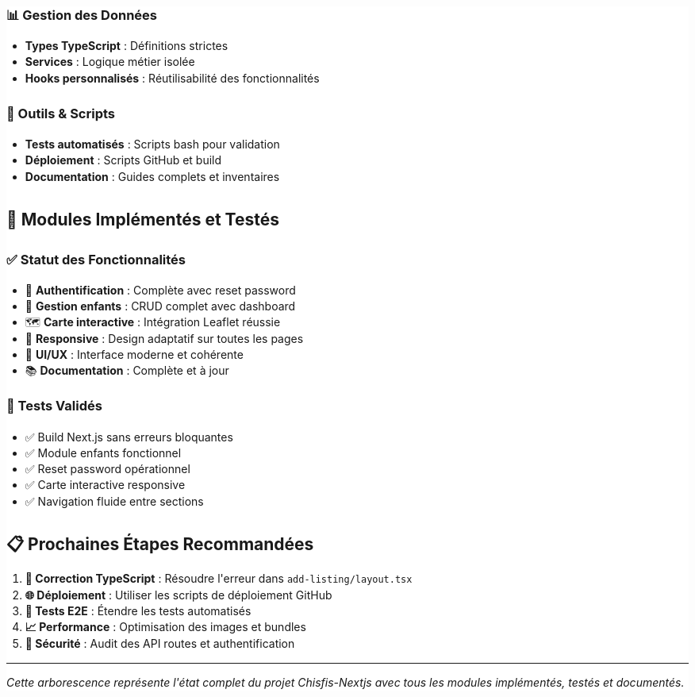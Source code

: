 ### 📊 Gestion des Données
- **Types TypeScript** : Définitions strictes
- **Services** : Logique métier isolée
- **Hooks personnalisés** : Réutilisabilité des fonctionnalités

### 🔧 Outils & Scripts
- **Tests automatisés** : Scripts bash pour validation
- **Déploiement** : Scripts GitHub et build
- **Documentation** : Guides complets et inventaires

## 🚀 Modules Implémentés et Testés

### ✅ Statut des Fonctionnalités
- 🔐 **Authentification** : Complète avec reset password
- 👶 **Gestion enfants** : CRUD complet avec dashboard
- 🗺️ **Carte interactive** : Intégration Leaflet réussie
- 📱 **Responsive** : Design adaptatif sur toutes les pages
- 🎨 **UI/UX** : Interface moderne et cohérente
- 📚 **Documentation** : Complète et à jour

### 🧪 Tests Validés
- ✅ Build Next.js sans erreurs bloquantes
- ✅ Module enfants fonctionnel
- ✅ Reset password opérationnel
- ✅ Carte interactive responsive
- ✅ Navigation fluide entre sections

## 📋 Prochaines Étapes Recommandées

1. **🔧 Correction TypeScript** : Résoudre l'erreur dans `add-listing/layout.tsx`
2. **🌐 Déploiement** : Utiliser les scripts de déploiement GitHub
3. **🧪 Tests E2E** : Étendre les tests automatisés
4. **📈 Performance** : Optimisation des images et bundles
5. **🔐 Sécurité** : Audit des API routes et authentification

---

*Cette arborescence représente l'état complet du projet Chisfis-Nextjs avec tous les modules implémentés, testés et documentés.*
